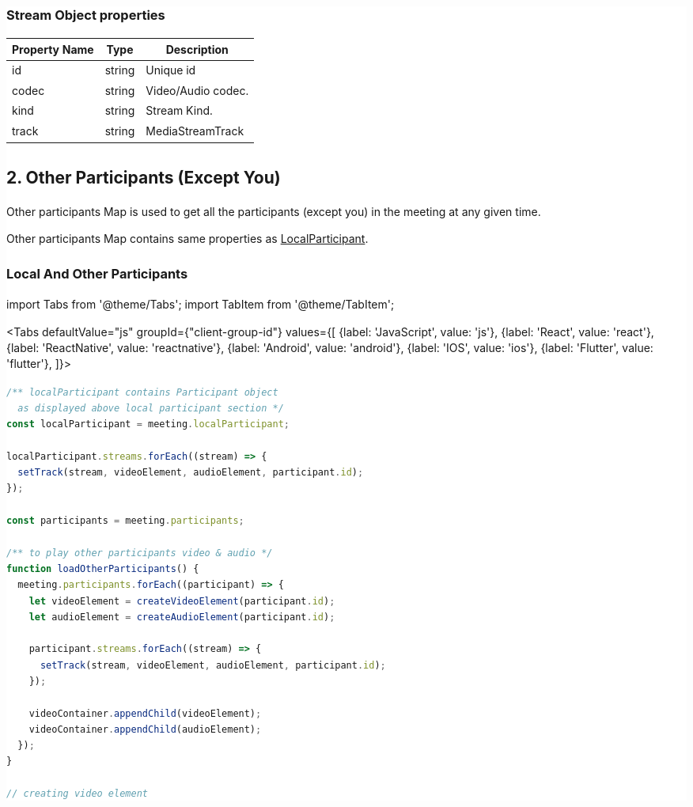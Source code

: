 ### Stream Object properties

| Property Name | Type   | Description        |
| ------------- | ------ | ------------------ |
| id            | string | Unique id          |
| codec         | string | Video/Audio codec. |
| kind          | string | Stream Kind.       |
| track         | string | MediaStreamTrack   |

## 2. Other Participants (Except You)

Other participants Map is used to get all the participants (except you) in the meeting at any given time.

Other participants Map contains same properties as [LocalParticipant](/docs/guide/video-and-audio-calling-api-sdk/features/manage-participants#localparticipant-object-properties).

### Local And Other Participants

import Tabs from '@theme/Tabs';
import TabItem from '@theme/TabItem';

<Tabs
defaultValue="js"
groupId={"client-group-id"}
values={[
{label: 'JavaScript', value: 'js'},
{label: 'React', value: 'react'},
{label: 'ReactNative', value: 'reactnative'},
{label: 'Android', value: 'android'},
{label: 'IOS', value: 'ios'},
{label: 'Flutter', value: 'flutter'},
]}>
<TabItem value="js">

```js
/** localParticipant contains Participant object
  as displayed above local participant section */
const localParticipant = meeting.localParticipant;

localParticipant.streams.forEach((stream) => {
  setTrack(stream, videoElement, audioElement, participant.id);
});

const participants = meeting.participants;

/** to play other participants video & audio */
function loadOtherParticipants() {
  meeting.participants.forEach((participant) => {
    let videoElement = createVideoElement(participant.id);
    let audioElement = createAudioElement(participant.id);

    participant.streams.forEach((stream) => {
      setTrack(stream, videoElement, audioElement, participant.id);
    });

    videoContainer.appendChild(videoElement);
    videoContainer.appendChild(audioElement);
  });
}

// creating video element
```